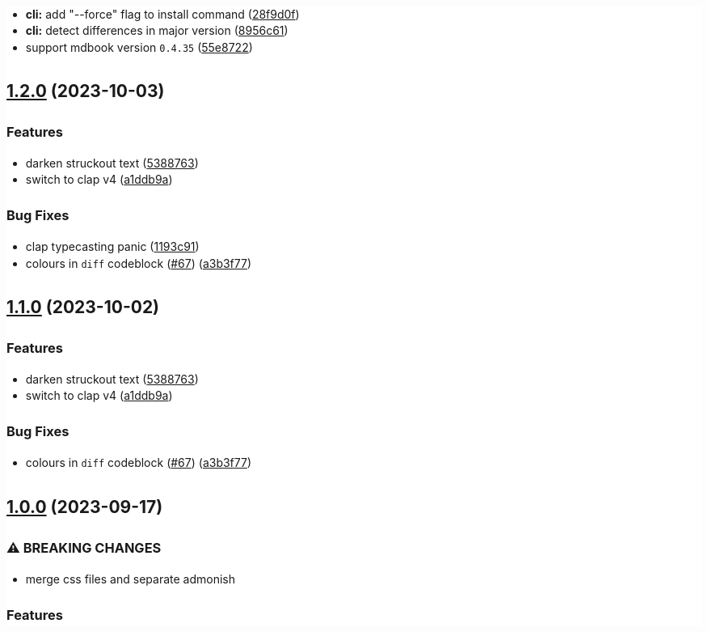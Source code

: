 * **cli:** add "--force" flag to install command ([28f9d0f](https://github.com/catppuccin/mdBook/commit/28f9d0f02aea41c7278659fb22ba9db5bbf02b5d))
* **cli:** detect differences in major version ([8956c61](https://github.com/catppuccin/mdBook/commit/8956c61a727b0408be202c9c7fc6c2f336166272))
* support mdbook version `0.4.35` ([55e8722](https://github.com/catppuccin/mdBook/commit/55e872267de2c63e91659c6be5eac1be4fc34540))

## [1.2.0](https://github.com/catppuccin/mdBook/compare/v1.1.0...v1.2.0) (2023-10-03)


### Features

* darken struckout text ([5388763](https://github.com/catppuccin/mdBook/commit/5388763d108a72e1f0bd99656d7c88439fe9243a))
* switch to clap v4 ([a1ddb9a](https://github.com/catppuccin/mdBook/commit/a1ddb9a11b6a5e83b75dbfeebe776ad7658ac9eb))


### Bug Fixes

* clap typecasting panic ([1193c91](https://github.com/catppuccin/mdBook/commit/1193c91b092da7f7496fb78431045733814789f0))
* colours in `diff` codeblock ([#67](https://github.com/catppuccin/mdBook/issues/67)) ([a3b3f77](https://github.com/catppuccin/mdBook/commit/a3b3f7726c85cc815279f62fbd096d7249429866))

## [1.1.0](https://github.com/catppuccin/mdBook/compare/v1.0.0...v1.1.0) (2023-10-02)


### Features

* darken struckout text ([5388763](https://github.com/catppuccin/mdBook/commit/5388763d108a72e1f0bd99656d7c88439fe9243a))
* switch to clap v4 ([a1ddb9a](https://github.com/catppuccin/mdBook/commit/a1ddb9a11b6a5e83b75dbfeebe776ad7658ac9eb))


### Bug Fixes

* colours in `diff` codeblock ([#67](https://github.com/catppuccin/mdBook/issues/67)) ([a3b3f77](https://github.com/catppuccin/mdBook/commit/a3b3f7726c85cc815279f62fbd096d7249429866))

## [1.0.0](https://github.com/catppuccin/mdBook/compare/mdbook-catppuccin-v0.2.1...mdbook-catppuccin-v1.0.0) (2023-09-17)


### ⚠ BREAKING CHANGES

* merge css files and separate admonish

### Features
